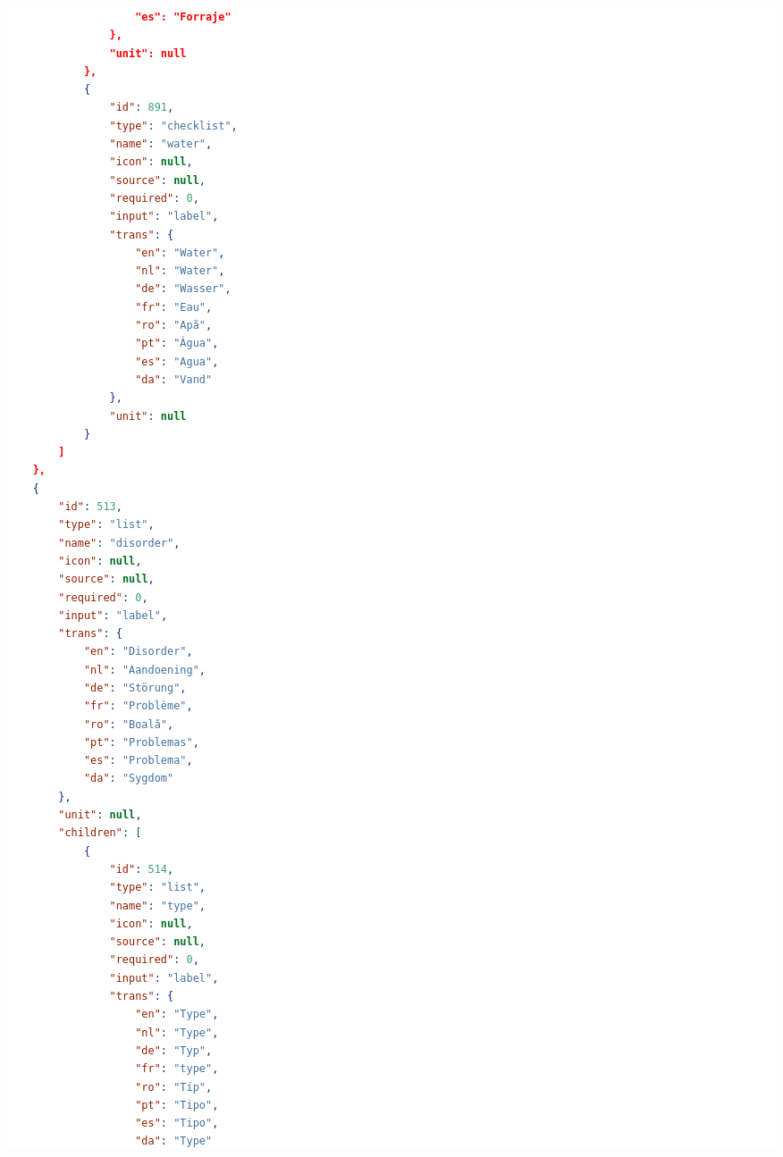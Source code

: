 ```json
                    "es": "Forraje"
                },
                "unit": null
            },
            {
                "id": 891,
                "type": "checklist",
                "name": "water",
                "icon": null,
                "source": null,
                "required": 0,
                "input": "label",
                "trans": {
                    "en": "Water",
                    "nl": "Water",
                    "de": "Wasser",
                    "fr": "Eau",
                    "ro": "Apă",
                    "pt": "Água",
                    "es": "Agua",
                    "da": "Vand"
                },
                "unit": null
            }
        ]
    },
    {
        "id": 513,
        "type": "list",
        "name": "disorder",
        "icon": null,
        "source": null,
        "required": 0,
        "input": "label",
        "trans": {
            "en": "Disorder",
            "nl": "Aandoening",
            "de": "Störung",
            "fr": "Problème",
            "ro": "Boală",
            "pt": "Problemas",
            "es": "Problema",
            "da": "Sygdom"
        },
        "unit": null,
        "children": [
            {
                "id": 514,
                "type": "list",
                "name": "type",
                "icon": null,
                "source": null,
                "required": 0,
                "input": "label",
                "trans": {
                    "en": "Type",
                    "nl": "Type",
                    "de": "Typ",
                    "fr": "type",
                    "ro": "Tip",
                    "pt": "Tipo",
                    "es": "Tipo",
                    "da": "Type"
```
